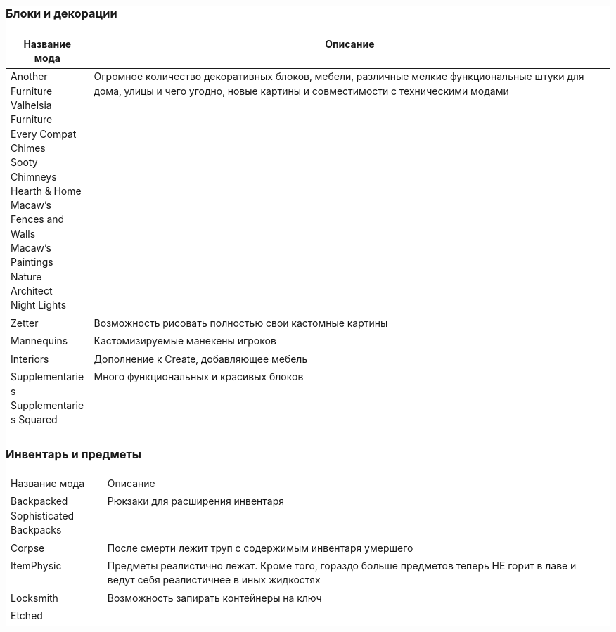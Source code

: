 ### Блоки и декорации

<table className="mods">
  <thead>
    <tr>
      <th>Название мода</th>
      <th>Описание</th>
    </tr>
  </thead>
  <tbody>
    <tr>
      <td>Another Furniture<br/>Valhelsia Furniture<br/>Every Compat<br/>Chimes<br/>Sooty Chimneys<br/>Hearth & Home<br/>Macaw’s Fences and Walls<br/>Macaw’s Paintings<br/>Nature Architect<br/>Night Lights<br/></td>
      <td>Огромное количество декоративных блоков, мебели, различные мелкие функциональные штуки для дома, улицы и чего угодно, новые картины и совместимости с техническими модами</td>
    </tr>
    <tr>
      <td>Zetter</td>
      <td>Возможность рисовать полностью свои кастомные картины</td>
    </tr>
    <tr>
      <td>Mannequins</td>
      <td>Кастомизируемые манекены игроков</td>
    </tr>
    <tr>
      <td>Interiors</td>
      <td>Дополнение к Create, добавляющее мебель</td>
    </tr>
    <tr>
      <td>Supplementaries<br/>Supplementaries Squared<br/></td>
      <td>Много функциональных и красивых блоков</td>
    </tr>
  </tbody>
</table>

### Инвентарь и предметы

<table className="mods">
  <tbody>
    <tr>
      <td>Название мода</td>
      <td>Описание</td>
    </tr>
    <tr>
      <td>Backpacked<br/>Sophisticated Backpacks<br/></td>
      <td>Рюкзаки для расширения инвентаря</td>
    </tr>
    <tr>
      <td>Corpse</td>
      <td>После смерти лежит труп с содержимым инвентаря умершего</td>
    </tr>
    <tr>
      <td>ItemPhysic</td>
      <td>Предметы реалистично лежат. Кроме того, гораздо больше предметов теперь НЕ горит в лаве и ведут себя реалистичнее в иных жидкостях</td>
    </tr>
    <tr>
      <td>Locksmith</td>
      <td>Возможность запирать контейнеры на ключ</td>
    </tr>
    <tr>
      <td>Etched</td>